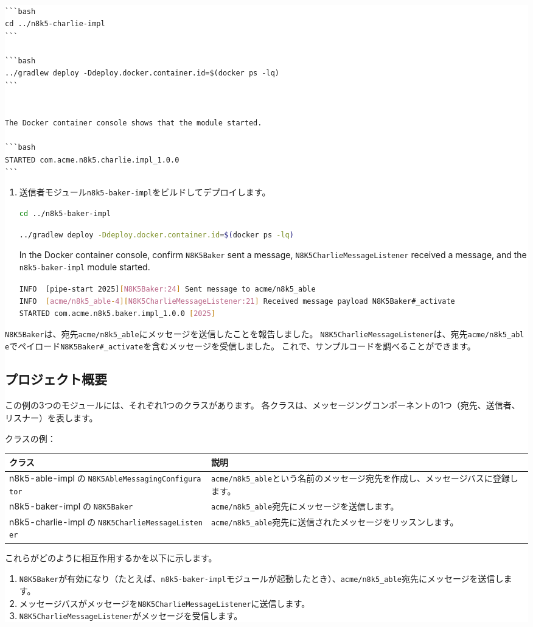     ```bash
    cd ../n8k5-charlie-impl
    ```

    ```bash
    ../gradlew deploy -Ddeploy.docker.container.id=$(docker ps -lq)
    ```


    The Docker container console shows that the module started.

    ```bash
    STARTED com.acme.n8k5.charlie.impl_1.0.0
    ```

1. 送信者モジュール`n8k5-baker-impl`をビルドしてデプロイします。

    ```bash
    cd ../n8k5-baker-impl
    ```

    ```bash
    ../gradlew deploy -Ddeploy.docker.container.id=$(docker ps -lq)
    ```


    In the Docker container console, confirm `N8K5Baker` sent a message, `N8K5CharlieMessageListener` received a message, and the `n8k5-baker-impl` module started.

   ```bash
   INFO  [pipe-start 2025][N8K5Baker:24] Sent message to acme/n8k5_able
   INFO  [acme/n8k5_able-4][N8K5CharlieMessageListener:21] Received message payload N8K5Baker#_activate
   STARTED com.acme.n8k5.baker.impl_1.0.0 [2025]
   ```

`N8K5Baker`は、宛先`acme/n8k5_able`にメッセージを送信したことを報告しました。 `N8K5CharlieMessageListener`は、宛先`acme/n8k5_able`でペイロード`N8K5Baker#_activate`を含むメッセージを受信しました。 これで、サンプルコードを調べることができます。

<a name="project-overview" />

## プロジェクト概要

この例の3つのモジュールには、それぞれ1つのクラスがあります。 各クラスは、メッセージングコンポーネントの1つ（宛先、送信者、リスナー）を表します。

クラスの例：

| クラス                                              | 説明                                               |
|:------------------------------------------------ |:------------------------------------------------ |
| n8k5-able-impl の `N8K5AbleMessagingConfigurator` | `acme/n8k5_able`という名前のメッセージ宛先を作成し、メッセージバスに登録します。 |
| n8k5-baker-impl の `N8K5Baker`                    | `acme/n8k5_able`宛先にメッセージを送信します。                  |
| n8k5-charlie-impl の `N8K5CharlieMessageListener` | `acme/n8k5_able`宛先に送信されたメッセージをリッスンします。           |

これらがどのように相互作用するかを以下に示します。

1. `N8K5Baker`が有効になり（たとえば、`n8k5-baker-impl`モジュールが起動したとき）、`acme/n8k5_able`宛先にメッセージを送信します。
1. メッセージバスがメッセージを`N8K5CharlieMessageListener`に送信します。
1. `N8K5CharlieMessageListener`がメッセージを受信します。
